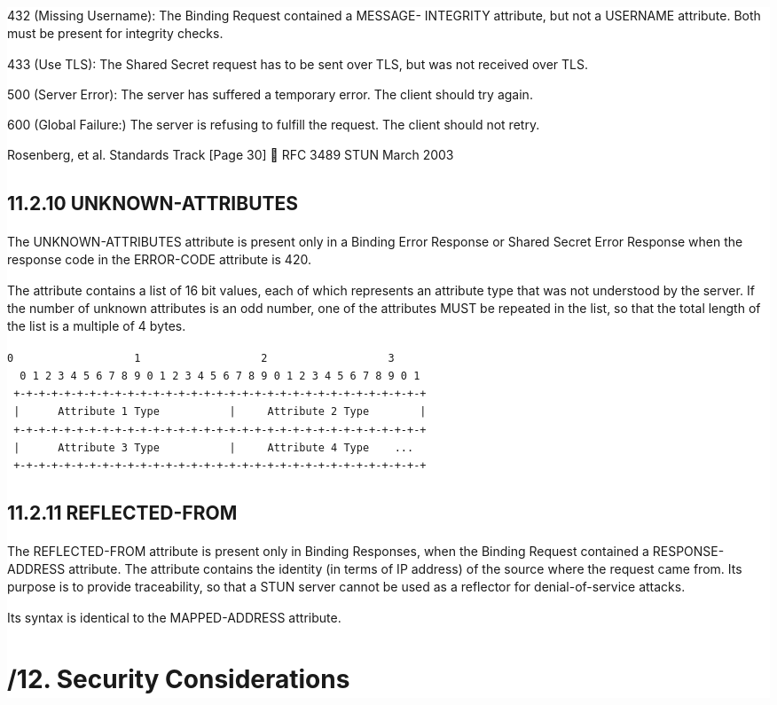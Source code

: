    432 (Missing Username): The Binding Request contained a MESSAGE-
        INTEGRITY attribute, but not a USERNAME attribute.  Both must be
        present for integrity checks.

   433 (Use TLS): The Shared Secret request has to be sent over TLS, but
        was not received over TLS.

   500 (Server Error): The server has suffered a temporary error. The
        client should try again.

   600 (Global Failure:) The server is refusing to fulfill the request.
        The client should not retry.




Rosenberg, et al.           Standards Track                    [Page 30]

RFC 3489                          STUN                        March 2003


## 11.2.10 UNKNOWN-ATTRIBUTES

   The UNKNOWN-ATTRIBUTES attribute is present only in a Binding Error
   Response or Shared Secret Error Response when the response code in
   the ERROR-CODE attribute is 420.

   The attribute contains a list of 16 bit values, each of which
   represents an attribute type that was not understood by the server.
   If the number of unknown attributes is an odd number, one of the
   attributes MUST be repeated in the list, so that the total length of
   the list is a multiple of 4 bytes.

    0                   1                   2                   3
      0 1 2 3 4 5 6 7 8 9 0 1 2 3 4 5 6 7 8 9 0 1 2 3 4 5 6 7 8 9 0 1
     +-+-+-+-+-+-+-+-+-+-+-+-+-+-+-+-+-+-+-+-+-+-+-+-+-+-+-+-+-+-+-+-+
     |      Attribute 1 Type           |     Attribute 2 Type        |
     +-+-+-+-+-+-+-+-+-+-+-+-+-+-+-+-+-+-+-+-+-+-+-+-+-+-+-+-+-+-+-+-+
     |      Attribute 3 Type           |     Attribute 4 Type    ...
     +-+-+-+-+-+-+-+-+-+-+-+-+-+-+-+-+-+-+-+-+-+-+-+-+-+-+-+-+-+-+-+-+

## 11.2.11 REFLECTED-FROM

   The REFLECTED-FROM attribute is present only in Binding Responses,
   when the Binding Request contained a RESPONSE-ADDRESS attribute.  The
   attribute contains the identity (in terms of IP address) of the
   source where the request came from.  Its purpose is to provide
   traceability, so that a STUN server cannot be used as a reflector for
   denial-of-service attacks.

   Its syntax is identical to the MAPPED-ADDRESS attribute.

# /12.  Security Considerations
